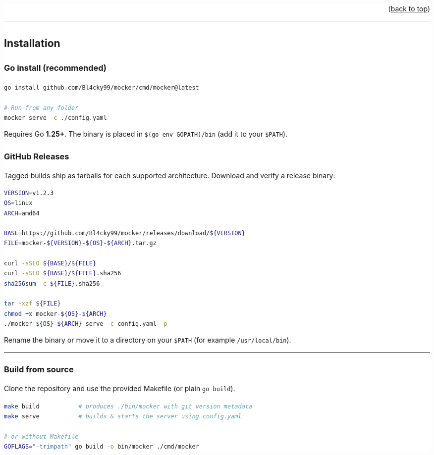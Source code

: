 <p align="right">(<a href="#readme-top">back to top</a>)</p>

---

## <span id="installation">Installation</span>

### <span id="install-go">Go install (recommended)</span>

```bash
go install github.com/Bl4cky99/mocker/cmd/mocker@latest

# Run from any folder
mocker serve -c ./config.yaml
```

Requires Go **1.25+**. The binary is placed in `$(go env GOPATH)/bin` (add it to your `$PATH`).

### <span id="install-release">GitHub Releases</span>

Tagged builds ship as tarballs for each supported architecture. Download and verify a release binary:

```bash
VERSION=v1.2.3
OS=linux
ARCH=amd64

BASE=https://github.com/Bl4cky99/mocker/releases/download/${VERSION}
FILE=mocker-${VERSION}-${OS}-${ARCH}.tar.gz

curl -sSLO ${BASE}/${FILE}
curl -sSLO ${BASE}/${FILE}.sha256
sha256sum -c ${FILE}.sha256

tar -xzf ${FILE}
chmod +x mocker-${OS}-${ARCH}
./mocker-${OS}-${ARCH} serve -c config.yaml -p
```

Rename the binary or move it to a directory on your `$PATH` (for example `/usr/local/bin`).

---

### <span id="install-build">Build from source</span>

Clone the repository and use the provided Makefile (or plain `go build`).

```bash
make build           # produces ./bin/mocker with git version metadata
make serve           # builds & starts the server using config.yaml

# or without Makefile
GOFLAGS="-trimpath" go build -o bin/mocker ./cmd/mocker
```
